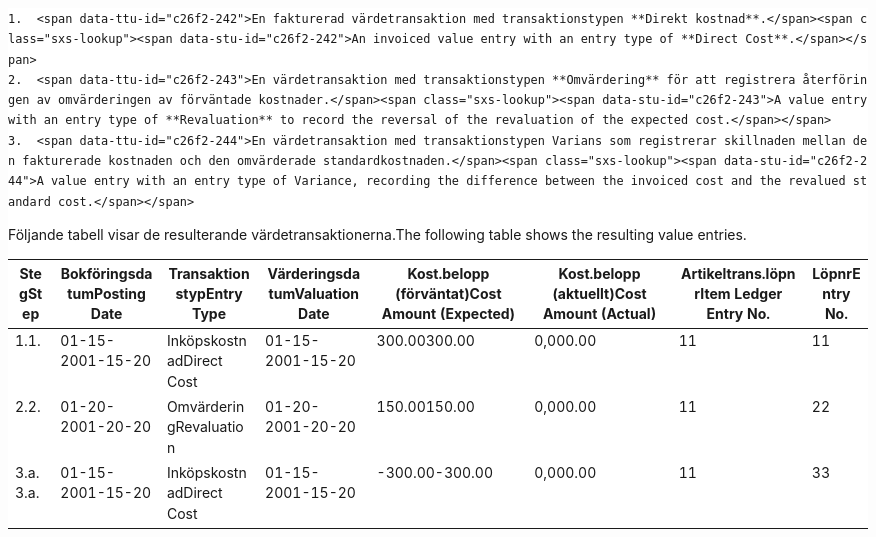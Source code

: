    1.  <span data-ttu-id="c26f2-242">En fakturerad värdetransaktion med transaktionstypen **Direkt kostnad**.</span><span class="sxs-lookup"><span data-stu-id="c26f2-242">An invoiced value entry with an entry type of **Direct Cost**.</span></span>  
    2.  <span data-ttu-id="c26f2-243">En värdetransaktion med transaktionstypen **Omvärdering** för att registrera återföringen av omvärderingen av förväntade kostnader.</span><span class="sxs-lookup"><span data-stu-id="c26f2-243">A value entry with an entry type of **Revaluation** to record the reversal of the revaluation of the expected cost.</span></span>  
    3.  <span data-ttu-id="c26f2-244">En värdetransaktion med transaktionstypen Varians som registrerar skillnaden mellan den fakturerade kostnaden och den omvärderade standardkostnaden.</span><span class="sxs-lookup"><span data-stu-id="c26f2-244">A value entry with an entry type of Variance, recording the difference between the invoiced cost and the revalued standard cost.</span></span>  
<span data-ttu-id="c26f2-245">Följande tabell visar de resulterande värdetransaktionerna.</span><span class="sxs-lookup"><span data-stu-id="c26f2-245">The following table shows the resulting value entries.</span></span>  

|<span data-ttu-id="c26f2-246">Steg</span><span class="sxs-lookup"><span data-stu-id="c26f2-246">Step</span></span>|<span data-ttu-id="c26f2-247">Bokföringsdatum</span><span class="sxs-lookup"><span data-stu-id="c26f2-247">Posting Date</span></span>|<span data-ttu-id="c26f2-248">Transaktionstyp</span><span class="sxs-lookup"><span data-stu-id="c26f2-248">Entry Type</span></span>|<span data-ttu-id="c26f2-249">Värderingsdatum</span><span class="sxs-lookup"><span data-stu-id="c26f2-249">Valuation Date</span></span>|<span data-ttu-id="c26f2-250">Kost.belopp (förväntat)</span><span class="sxs-lookup"><span data-stu-id="c26f2-250">Cost Amount (Expected)</span></span>|<span data-ttu-id="c26f2-251">Kost.belopp (aktuellt)</span><span class="sxs-lookup"><span data-stu-id="c26f2-251">Cost Amount (Actual)</span></span>|<span data-ttu-id="c26f2-252">Artikeltrans.löpnr</span><span class="sxs-lookup"><span data-stu-id="c26f2-252">Item Ledger Entry No.</span></span>|<span data-ttu-id="c26f2-253">Löpnr</span><span class="sxs-lookup"><span data-stu-id="c26f2-253">Entry No.</span></span>|  
|----------|------------------|----------------|--------------------|------------------------------|----------------------------|---------------------------|---------------|  
|<span data-ttu-id="c26f2-254">1.</span><span class="sxs-lookup"><span data-stu-id="c26f2-254">1.</span></span>|<span data-ttu-id="c26f2-255">01-15-20</span><span class="sxs-lookup"><span data-stu-id="c26f2-255">01-15-20</span></span>|<span data-ttu-id="c26f2-256">Inköpskostnad</span><span class="sxs-lookup"><span data-stu-id="c26f2-256">Direct Cost</span></span>|<span data-ttu-id="c26f2-257">01-15-20</span><span class="sxs-lookup"><span data-stu-id="c26f2-257">01-15-20</span></span>|<span data-ttu-id="c26f2-258">300.00</span><span class="sxs-lookup"><span data-stu-id="c26f2-258">300.00</span></span>|<span data-ttu-id="c26f2-259">0,00</span><span class="sxs-lookup"><span data-stu-id="c26f2-259">0.00</span></span>|<span data-ttu-id="c26f2-260">1</span><span class="sxs-lookup"><span data-stu-id="c26f2-260">1</span></span>|<span data-ttu-id="c26f2-261">1</span><span class="sxs-lookup"><span data-stu-id="c26f2-261">1</span></span>|  
|<span data-ttu-id="c26f2-262">2.</span><span class="sxs-lookup"><span data-stu-id="c26f2-262">2.</span></span>|<span data-ttu-id="c26f2-263">01-20-20</span><span class="sxs-lookup"><span data-stu-id="c26f2-263">01-20-20</span></span>|<span data-ttu-id="c26f2-264">Omvärdering</span><span class="sxs-lookup"><span data-stu-id="c26f2-264">Revaluation</span></span>|<span data-ttu-id="c26f2-265">01-20-20</span><span class="sxs-lookup"><span data-stu-id="c26f2-265">01-20-20</span></span>|<span data-ttu-id="c26f2-266">150.00</span><span class="sxs-lookup"><span data-stu-id="c26f2-266">150.00</span></span>|<span data-ttu-id="c26f2-267">0,00</span><span class="sxs-lookup"><span data-stu-id="c26f2-267">0.00</span></span>|<span data-ttu-id="c26f2-268">1</span><span class="sxs-lookup"><span data-stu-id="c26f2-268">1</span></span>|<span data-ttu-id="c26f2-269">2</span><span class="sxs-lookup"><span data-stu-id="c26f2-269">2</span></span>|  
|<span data-ttu-id="c26f2-270">3.a.</span><span class="sxs-lookup"><span data-stu-id="c26f2-270">3.a.</span></span>|<span data-ttu-id="c26f2-271">01-15-20</span><span class="sxs-lookup"><span data-stu-id="c26f2-271">01-15-20</span></span>|<span data-ttu-id="c26f2-272">Inköpskostnad</span><span class="sxs-lookup"><span data-stu-id="c26f2-272">Direct Cost</span></span>|<span data-ttu-id="c26f2-273">01-15-20</span><span class="sxs-lookup"><span data-stu-id="c26f2-273">01-15-20</span></span>|<span data-ttu-id="c26f2-274">-300.00</span><span class="sxs-lookup"><span data-stu-id="c26f2-274">-300.00</span></span>|<span data-ttu-id="c26f2-275">0,00</span><span class="sxs-lookup"><span data-stu-id="c26f2-275">0.00</span></span>|<span data-ttu-id="c26f2-276">1</span><span class="sxs-lookup"><span data-stu-id="c26f2-276">1</span></span>|<span data-ttu-id="c26f2-277">3</span><span class="sxs-lookup"><span data-stu-id="c26f2-277">3</span></span>|  
